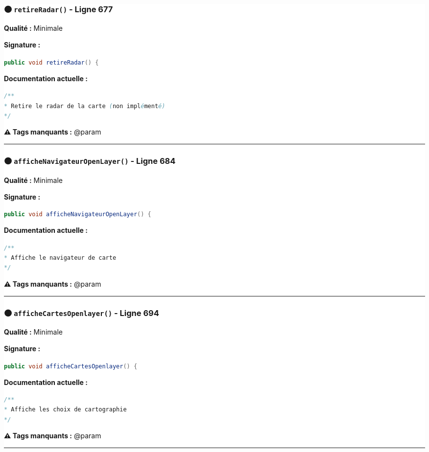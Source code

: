 ### 🟠 `retireRadar()` - Ligne 677

**Qualité :** Minimale

**Signature :**
```java
public void retireRadar() {
```

**Documentation actuelle :**
```java
/**
* Retire le radar de la carte (non implémenté)
*/
```

**⚠️ Tags manquants :** @param

---

### 🟠 `afficheNavigateurOpenLayer()` - Ligne 684

**Qualité :** Minimale

**Signature :**
```java
public void afficheNavigateurOpenLayer() {
```

**Documentation actuelle :**
```java
/**
* Affiche le navigateur de carte
*/
```

**⚠️ Tags manquants :** @param

---

### 🟠 `afficheCartesOpenlayer()` - Ligne 694

**Qualité :** Minimale

**Signature :**
```java
public void afficheCartesOpenlayer() {
```

**Documentation actuelle :**
```java
/**
* Affiche les choix de cartographie
*/
```

**⚠️ Tags manquants :** @param

---
